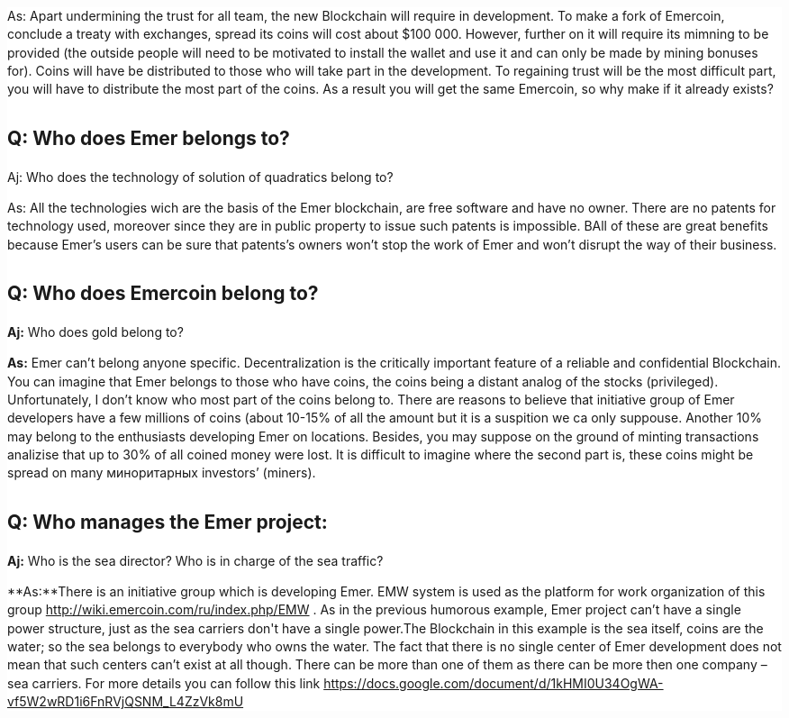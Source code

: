As: Apart undermining the trust for all team, the new Blockchain will
require in development. To make a fork of Emercoin, conclude a treaty
with exchanges, spread its coins will cost about \$100 000. However,
further on it will require its mimning to be provided (the outside
people will need to be motivated to install the wallet and use it and
can only be made by mining bonuses for). Coins will have be distributed
to those who will take part in the development. To regaining trust will
be the most difficult part, you will have to distribute the most part of
the coins. As a result you will get the same Emercoin, so why make if it
already exists?

Q: Who does Emer belongs to?
----------------------------

Aj: Who does the technology of solution of quadratics belong to?

As: All the technologies wich are the basis of the Emer blockchain, are
free software and have no owner. There are no patents for technology
used, moreover since they are in public property to issue such patents
is impossible. ВAll of these are great benefits because Emer’s users can
be sure that patents’s owners won’t stop the work of Emer and won’t
disrupt the way of their business.

Q: Who does Emercoin belong to?
-------------------------------

**Aj:** Who does gold belong to?

**As:** Emer can’t belong anyone specific. Decentralization is the
critically important feature of a reliable and confidential Blockchain.
You can imagine that Emer belongs to those who have coins, the coins
being a distant analog of the stocks (privileged). Unfortunately, I
don’t know who most part of the coins belong to. There are reasons to
believe that initiative group of Emer developers have a few millions of
coins (about 10-15% of all the amount but it is a suspition we ca only
suppouse. Another 10% may belong to the enthusiasts developing Emer on
locations. Besides, you may suppose on the ground of minting
transactions analizise that up to 30% of all coined money were lost. It
is difficult to imagine where the second part is, these coins might be
spread on many миноритарных investors’ (miners).

Q: Who manages the Emer project:
--------------------------------

**Aj:** Who is the sea director? Who is in charge of the sea traffic?

**As:**There is an initiative group which is developing Emer. EMW system
is used as the platform for work organization of this group
<http://wiki.emercoin.com/ru/index.php/EMW> . As in the previous
humorous example, Emer project can’t have a single power structure, just
as the sea carriers don't have a single power.The Blockchain in this
example is the sea itself, coins are the water; so the sea belongs to
everybody who owns the water. The fact that there is no single center of
Emer development does not mean that such centers can’t exist at all
though. There can be more than one of them as there can be more then one
company – sea carriers. For more details you can follow this link
<https://docs.google.com/document/d/1kHMI0U34OgWA-vf5W2wRD1i6FnRVjQSNM_L4ZzVk8mU>
